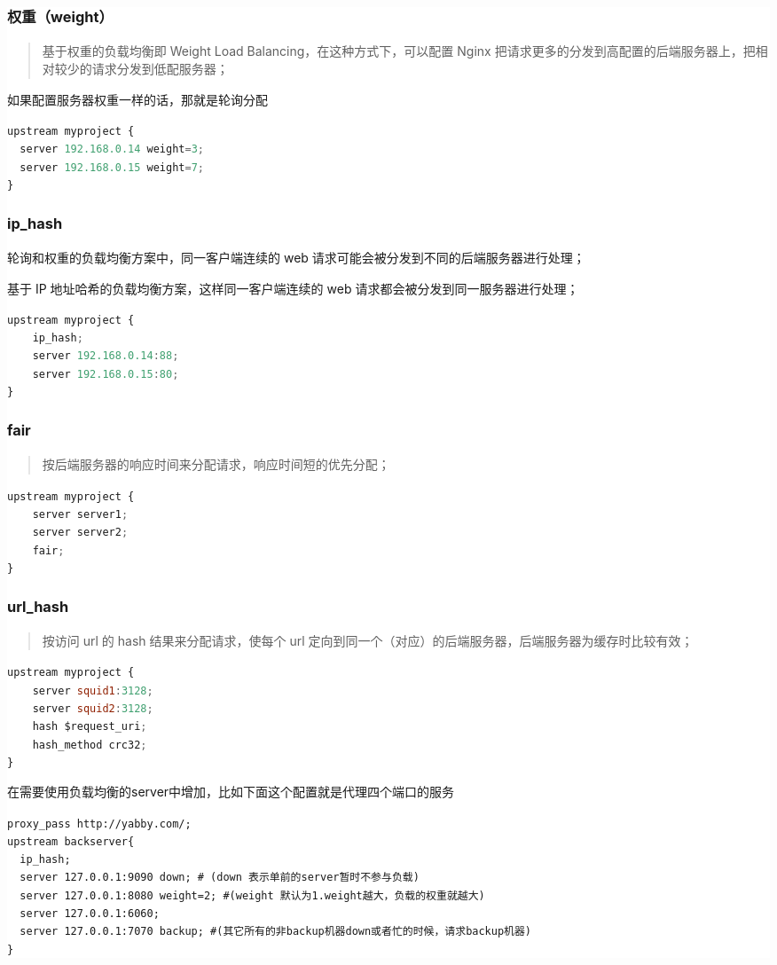 ### 权重（weight）

> 基于权重的负载均衡即 Weight Load Balancing，在这种方式下，可以配置 Nginx 把请求更多的分发到高配置的后端服务器上，把相对较少的请求分发到低配服务器；

如果配置服务器权重一样的话，那就是轮询分配

```javascript
upstream myproject {
  server 192.168.0.14 weight=3;
  server 192.168.0.15 weight=7;
}
```

### ip_hash

轮询和权重的负载均衡方案中，同一客户端连续的 web 请求可能会被分发到不同的后端服务器进行处理；

基于 IP 地址哈希的负载均衡方案，这样同一客户端连续的 web 请求都会被分发到同一服务器进行处理；

```javascript
upstream myproject {
    ip_hash;
    server 192.168.0.14:88;
    server 192.168.0.15:80;
}
```

### fair

> 按后端服务器的响应时间来分配请求，响应时间短的优先分配；

```javascript
upstream myproject {
    server server1;
    server server2;
    fair;
}
```

### url_hash

> 按访问 url 的 hash 结果来分配请求，使每个 url 定向到同一个（对应）的后端服务器，后端服务器为缓存时比较有效；

```javascript
upstream myproject {
    server squid1:3128;
    server squid2:3128;
    hash $request_uri;
    hash_method crc32;
}
```

在需要使用负载均衡的server中增加，比如下面这个配置就是代理四个端口的服务

```nginx
proxy_pass http://yabby.com/; 
upstream backserver{ 
  ip_hash; 
  server 127.0.0.1:9090 down; # (down 表示单前的server暂时不参与负载) 
  server 127.0.0.1:8080 weight=2; #(weight 默认为1.weight越大，负载的权重就越大) 
  server 127.0.0.1:6060; 
  server 127.0.0.1:7070 backup; #(其它所有的非backup机器down或者忙的时候，请求backup机器) 
} 
```
